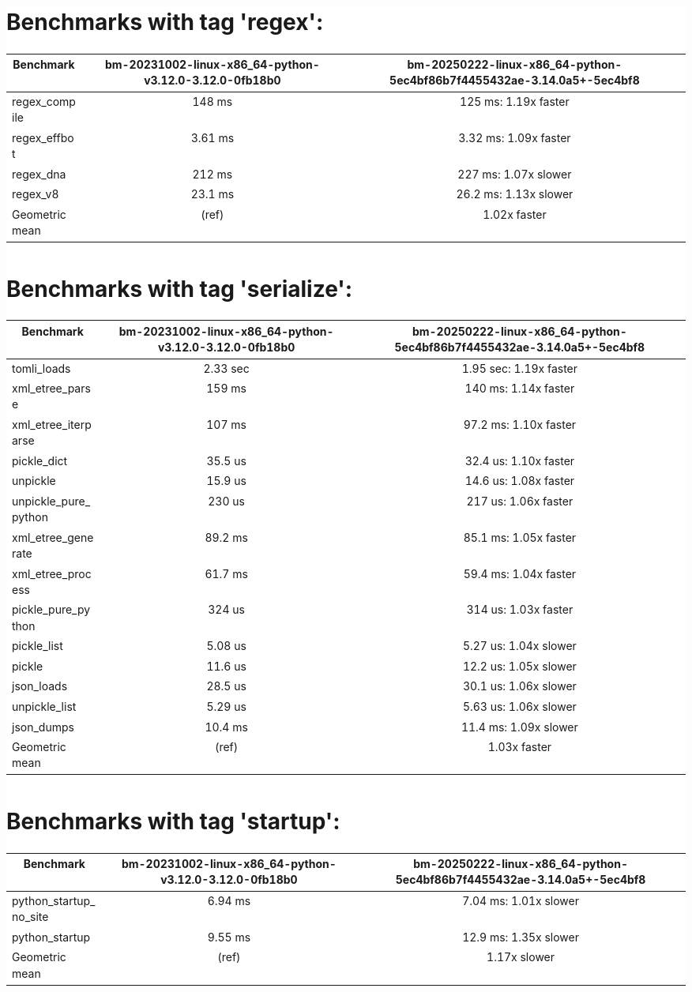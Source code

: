 Benchmarks with tag 'regex':
============================

| Benchmark      | bm-20231002-linux-x86_64-python-v3.12.0-3.12.0-0fb18b0 | bm-20250222-linux-x86_64-python-5ec4bf86b7f4455432ae-3.14.0a5+-5ec4bf8 |
|----------------|:------------------------------------------------------:|:----------------------------------------------------------------------:|
| regex_compile  | 148 ms                                                 | 125 ms: 1.19x faster                                                   |
| regex_effbot   | 3.61 ms                                                | 3.32 ms: 1.09x faster                                                  |
| regex_dna      | 212 ms                                                 | 227 ms: 1.07x slower                                                   |
| regex_v8       | 23.1 ms                                                | 26.2 ms: 1.13x slower                                                  |
| Geometric mean | (ref)                                                  | 1.02x faster                                                           |

Benchmarks with tag 'serialize':
================================

| Benchmark            | bm-20231002-linux-x86_64-python-v3.12.0-3.12.0-0fb18b0 | bm-20250222-linux-x86_64-python-5ec4bf86b7f4455432ae-3.14.0a5+-5ec4bf8 |
|----------------------|:------------------------------------------------------:|:----------------------------------------------------------------------:|
| tomli_loads          | 2.33 sec                                               | 1.95 sec: 1.19x faster                                                 |
| xml_etree_parse      | 159 ms                                                 | 140 ms: 1.14x faster                                                   |
| xml_etree_iterparse  | 107 ms                                                 | 97.2 ms: 1.10x faster                                                  |
| pickle_dict          | 35.5 us                                                | 32.4 us: 1.10x faster                                                  |
| unpickle             | 15.9 us                                                | 14.6 us: 1.08x faster                                                  |
| unpickle_pure_python | 230 us                                                 | 217 us: 1.06x faster                                                   |
| xml_etree_generate   | 89.2 ms                                                | 85.1 ms: 1.05x faster                                                  |
| xml_etree_process    | 61.7 ms                                                | 59.4 ms: 1.04x faster                                                  |
| pickle_pure_python   | 324 us                                                 | 314 us: 1.03x faster                                                   |
| pickle_list          | 5.08 us                                                | 5.27 us: 1.04x slower                                                  |
| pickle               | 11.6 us                                                | 12.2 us: 1.05x slower                                                  |
| json_loads           | 28.5 us                                                | 30.1 us: 1.06x slower                                                  |
| unpickle_list        | 5.29 us                                                | 5.63 us: 1.06x slower                                                  |
| json_dumps           | 10.4 ms                                                | 11.4 ms: 1.09x slower                                                  |
| Geometric mean       | (ref)                                                  | 1.03x faster                                                           |

Benchmarks with tag 'startup':
==============================

| Benchmark              | bm-20231002-linux-x86_64-python-v3.12.0-3.12.0-0fb18b0 | bm-20250222-linux-x86_64-python-5ec4bf86b7f4455432ae-3.14.0a5+-5ec4bf8 |
|------------------------|:------------------------------------------------------:|:----------------------------------------------------------------------:|
| python_startup_no_site | 6.94 ms                                                | 7.04 ms: 1.01x slower                                                  |
| python_startup         | 9.55 ms                                                | 12.9 ms: 1.35x slower                                                  |
| Geometric mean         | (ref)                                                  | 1.17x slower                                                           |
